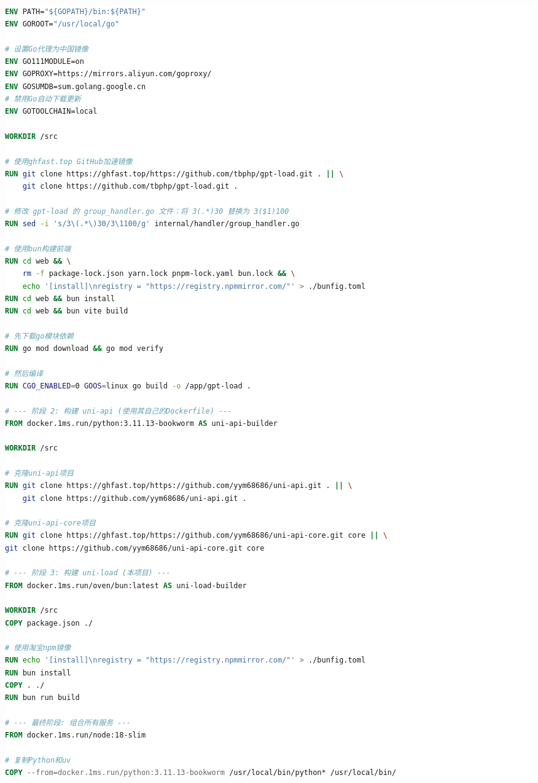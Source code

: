 ```dockerfile
ENV PATH="${GOPATH}/bin:${PATH}"
ENV GOROOT="/usr/local/go"

# 设置Go代理为中国镜像
ENV GO111MODULE=on
ENV GOPROXY=https://mirrors.aliyun.com/goproxy/
ENV GOSUMDB=sum.golang.google.cn
# 禁用Go自动下载更新
ENV GOTOOLCHAIN=local

WORKDIR /src

# 使用ghfast.top GitHub加速镜像
RUN git clone https://ghfast.top/https://github.com/tbphp/gpt-load.git . || \
    git clone https://github.com/tbphp/gpt-load.git .

# 修改 gpt-load 的 group_handler.go 文件：将 3(.*)30 替换为 3($1)100
RUN sed -i 's/3\(.*\)30/3\1100/g' internal/handler/group_handler.go

# 使用bun构建前端
RUN cd web && \
    rm -f package-lock.json yarn.lock pnpm-lock.yaml bun.lock && \
    echo '[install]\nregistry = "https://registry.npmmirror.com/"' > ./bunfig.toml
RUN cd web && bun install
RUN cd web && bun vite build

# 先下载go模块依赖
RUN go mod download && go mod verify

# 然后编译
RUN CGO_ENABLED=0 GOOS=linux go build -o /app/gpt-load .

# --- 阶段 2: 构建 uni-api (使用其自己的Dockerfile) ---
FROM docker.1ms.run/python:3.11.13-bookworm AS uni-api-builder

WORKDIR /src

# 克隆uni-api项目
RUN git clone https://ghfast.top/https://github.com/yym68686/uni-api.git . || \
    git clone https://github.com/yym68686/uni-api.git .

# 克隆uni-api-core项目
RUN git clone https://ghfast.top/https://github.com/yym68686/uni-api-core.git core || \
git clone https://github.com/yym68686/uni-api-core.git core

# --- 阶段 3: 构建 uni-load (本项目) ---
FROM docker.1ms.run/oven/bun:latest AS uni-load-builder

WORKDIR /src
COPY package.json ./

# 使用淘宝npm镜像
RUN echo '[install]\nregistry = "https://registry.npmmirror.com/"' > ./bunfig.toml
RUN bun install
COPY . ./
RUN bun run build

# --- 最终阶段: 组合所有服务 ---
FROM docker.1ms.run/node:18-slim

# 复制Python和uv
COPY --from=docker.1ms.run/python:3.11.13-bookworm /usr/local/bin/python* /usr/local/bin/
```